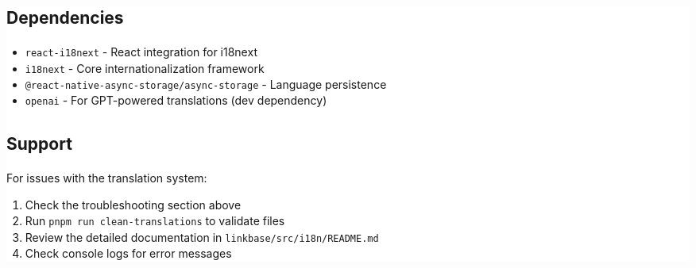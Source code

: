 ## Dependencies

- `react-i18next` - React integration for i18next
- `i18next` - Core internationalization framework
- `@react-native-async-storage/async-storage` - Language persistence
- `openai` - For GPT-powered translations (dev dependency)

## Support

For issues with the translation system:

1. Check the troubleshooting section above
2. Run `pnpm run clean-translations` to validate files
3. Review the detailed documentation in `linkbase/src/i18n/README.md`
4. Check console logs for error messages
